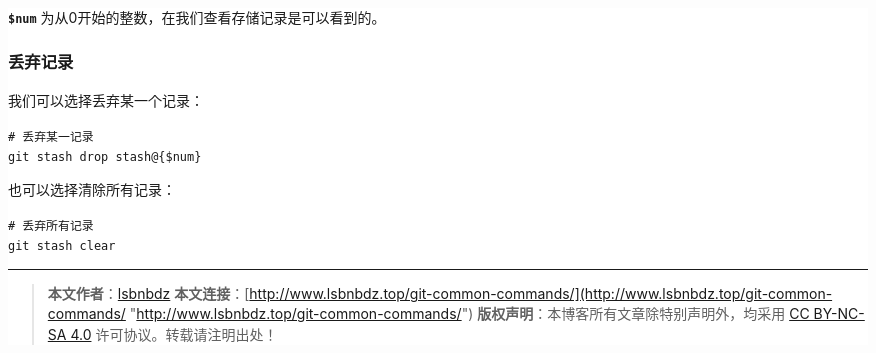 **`$num`** 为从0开始的整数，在我们查看存储记录是可以看到的。
### 丢弃记录
我们可以选择丢弃某一个记录：
```shell
# 丢弃某一记录
git stash drop stash@{$num}
```
也可以选择清除所有记录：
```shell
# 丢弃所有记录
git stash clear
```

------------
>**本文作者**：[lsbnbdz](http://www.lsbnbdz.top "lsbnbdz")
>**本文连接**：[http://www.lsbnbdz.top/git-common-commands/](http://www.lsbnbdz.top/git-common-commands/ "http://www.lsbnbdz.top/git-common-commands/")
>**版权声明**：本博客所有文章除特别声明外，均采用 [CC BY-NC-SA 4.0](https://creativecommons.org/licenses/by-nc-sa/4.0/ "CC BY-NC-SA 4.0") 许可协议。转载请注明出处！

